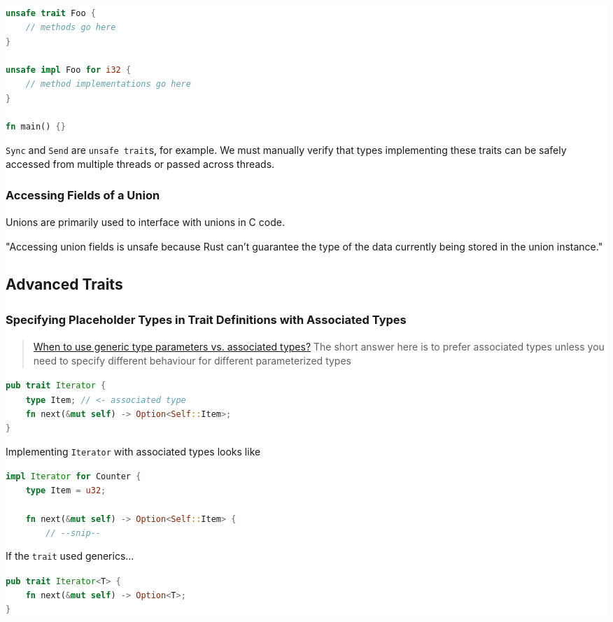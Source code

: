 ```rs
unsafe trait Foo {
    // methods go here
}

unsafe impl Foo for i32 {
    // method implementations go here
}

fn main() {}
```

`Sync` and `Send` are `unsafe trait`s, for example. We must manually verify that types implementing these traits can be safely accessed from multiple threads or passed across threads.

### Accessing Fields of a Union

Unions are primarily used to interface with unions in C code.

"Accessing union fields is unsafe because Rust can’t guarantee the type of the data currently being stored in the union instance."

## Advanced Traits

### Specifying Placeholder Types in Trait Definitions with Associated Types

> [When to use generic type parameters vs. associated types?](https://stackoverflow.com/a/32065644/2925434) The short answer here is to prefer associated types unless you need to specify different behaviour for different parameterized types

```rs
pub trait Iterator {
    type Item; // <- associated type
    fn next(&mut self) -> Option<Self::Item>;
}
```

Implementing `Iterator` with associated types looks like

```rs
impl Iterator for Counter {
    type Item = u32;

    fn next(&mut self) -> Option<Self::Item> {
        // --snip--
```

If the `trait` used generics...

```rs
pub trait Iterator<T> {
    fn next(&mut self) -> Option<T>;
}
```
